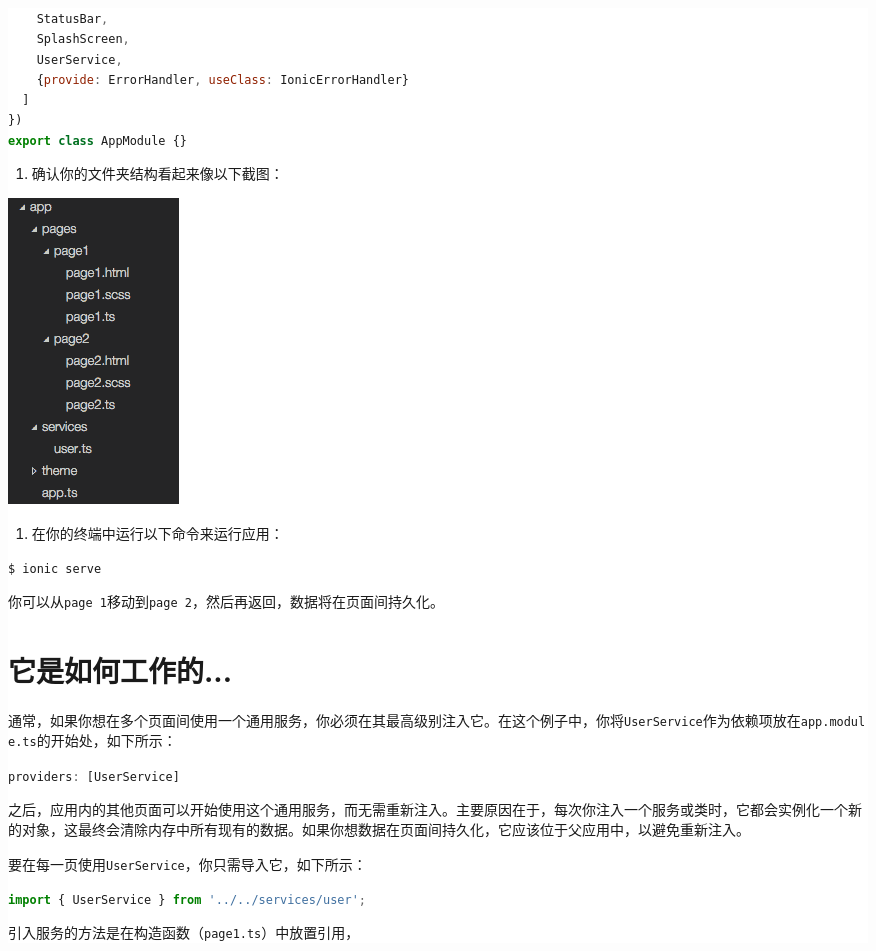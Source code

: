 ```js
    StatusBar,
    SplashScreen,
    UserService,
    {provide: ErrorHandler, useClass: IonicErrorHandler}
  ]
})
export class AppModule {}
```

1.  确认你的文件夹结构看起来像以下截图：

![](img/1f8aceb7-1d72-4fbd-8414-e2e9eeee4085.png)

1.  在你的终端中运行以下命令来运行应用：

```js
$ ionic serve
```

你可以从`page 1`移动到`page 2`，然后再返回，数据将在页面间持久化。

# 它是如何工作的...

通常，如果你想在多个页面间使用一个通用服务，你必须在其最高级别注入它。在这个例子中，你将`UserService`作为依赖项放在`app.module.ts`的开始处，如下所示：

```js
providers: [UserService] 
```

之后，应用内的其他页面可以开始使用这个通用服务，而无需重新注入。主要原因在于，每次你注入一个服务或类时，它都会实例化一个新的对象，这最终会清除内存中所有现有的数据。如果你想数据在页面间持久化，它应该位于父应用中，以避免重新注入。

要在每一页使用`UserService`，你只需导入它，如下所示：

```js
import { UserService } from '../../services/user'; 
```

引入服务的方法是在构造函数（`page1.ts`）中放置引用，
